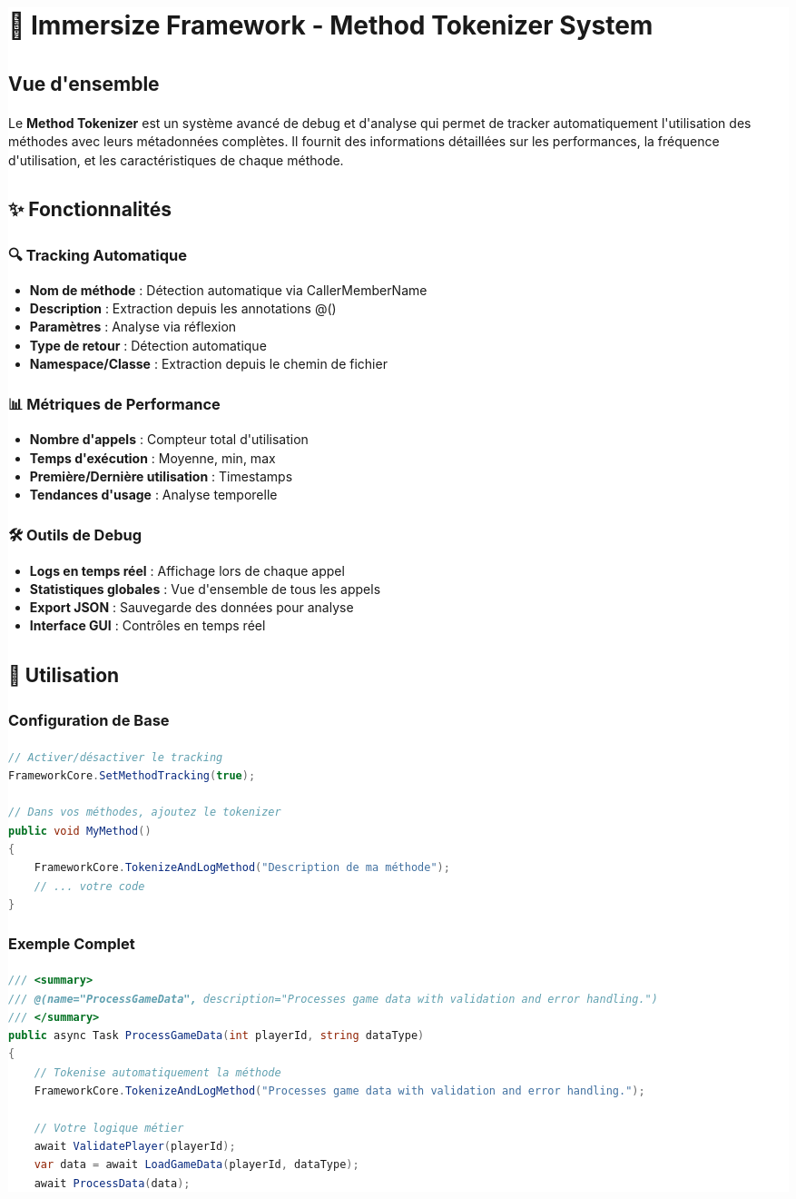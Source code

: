 # 🎯 Immersize Framework - Method Tokenizer System

## Vue d'ensemble

Le **Method Tokenizer** est un système avancé de debug et d'analyse qui permet de tracker automatiquement l'utilisation des méthodes avec leurs métadonnées complètes. Il fournit des informations détaillées sur les performances, la fréquence d'utilisation, et les caractéristiques de chaque méthode.

## ✨ Fonctionnalités

### 🔍 **Tracking Automatique**
- **Nom de méthode** : Détection automatique via CallerMemberName
- **Description** : Extraction depuis les annotations @()
- **Paramètres** : Analyse via réflexion
- **Type de retour** : Détection automatique
- **Namespace/Classe** : Extraction depuis le chemin de fichier

### 📊 **Métriques de Performance**
- **Nombre d'appels** : Compteur total d'utilisation
- **Temps d'exécution** : Moyenne, min, max
- **Première/Dernière utilisation** : Timestamps
- **Tendances d'usage** : Analyse temporelle

### 🛠️ **Outils de Debug**
- **Logs en temps réel** : Affichage lors de chaque appel
- **Statistiques globales** : Vue d'ensemble de tous les appels
- **Export JSON** : Sauvegarde des données pour analyse
- **Interface GUI** : Contrôles en temps réel

## 🚀 Utilisation

### Configuration de Base

```csharp
// Activer/désactiver le tracking
FrameworkCore.SetMethodTracking(true);

// Dans vos méthodes, ajoutez le tokenizer
public void MyMethod()
{
    FrameworkCore.TokenizeAndLogMethod("Description de ma méthode");
    // ... votre code
}
```

### Exemple Complet

```csharp
/// <summary>
/// @(name="ProcessGameData", description="Processes game data with validation and error handling.")
/// </summary>
public async Task ProcessGameData(int playerId, string dataType)
{
    // Tokenise automatiquement la méthode
    FrameworkCore.TokenizeAndLogMethod("Processes game data with validation and error handling.");
    
    // Votre logique métier
    await ValidatePlayer(playerId);
    var data = await LoadGameData(playerId, dataType);
    await ProcessData(data);
```